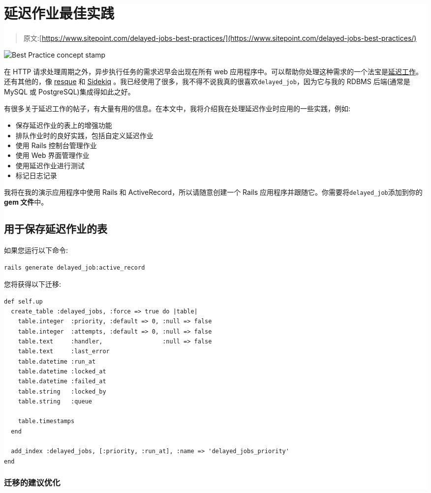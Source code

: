 # 延迟作业最佳实践

> 原文:[https://www.sitepoint.com/delayed-jobs-best-practices/](https://www.sitepoint.com/delayed-jobs-best-practices/)

![Best Practice concept stamp](../Images/cf0aa9332a132360454d72244bc83db2.png)

在 HTTP 请求处理周期之外，异步执行任务的需求迟早会出现在所有 web 应用程序中。可以帮助你处理这种需求的一个法宝是[延迟工作](https://rubygems.org/gems/delayed_job)。还有其他的，像 [resque](https://rubygems.org/gems/resque) 和 [Sidekiq](https://rubygems.org/gems/sidekiq) 。我已经使用了很多，我不得不说我真的很喜欢`delayed_job`，因为它与我的 RDBMS 后端(通常是 MySQL 或 PostgreSQL)集成得如此之好。

有很多关于延迟工作的帖子，有大量有用的信息。在本文中，我将介绍我在处理延迟作业时应用的一些实践，例如:

*   保存延迟作业的表上的增强功能
*   排队作业时的良好实践，包括自定义延迟作业
*   使用 Rails 控制台管理作业
*   使用 Web 界面管理作业
*   使用延迟作业进行测试
*   标记日志记录

我将在我的演示应用程序中使用 Rails 和 ActiveRecord，所以请随意创建一个 Rails 应用程序并跟随它。你需要将`delayed_job`添加到你的**gem 文件**中。

## 用于保存延迟作业的表

如果您运行以下命令:

```
rails generate delayed_job:active_record
```

您将获得以下迁移:

```
def self.up
  create_table :delayed_jobs, :force => true do |table|
    table.integer  :priority, :default => 0, :null => false
    table.integer  :attempts, :default => 0, :null => false
    table.text     :handler,                 :null => false
    table.text     :last_error
    table.datetime :run_at
    table.datetime :locked_at
    table.datetime :failed_at
    table.string   :locked_by
    table.string   :queue

    table.timestamps
  end

  add_index :delayed_jobs, [:priority, :run_at], :name => 'delayed_jobs_priority'
end
```

### 迁移的建议优化
